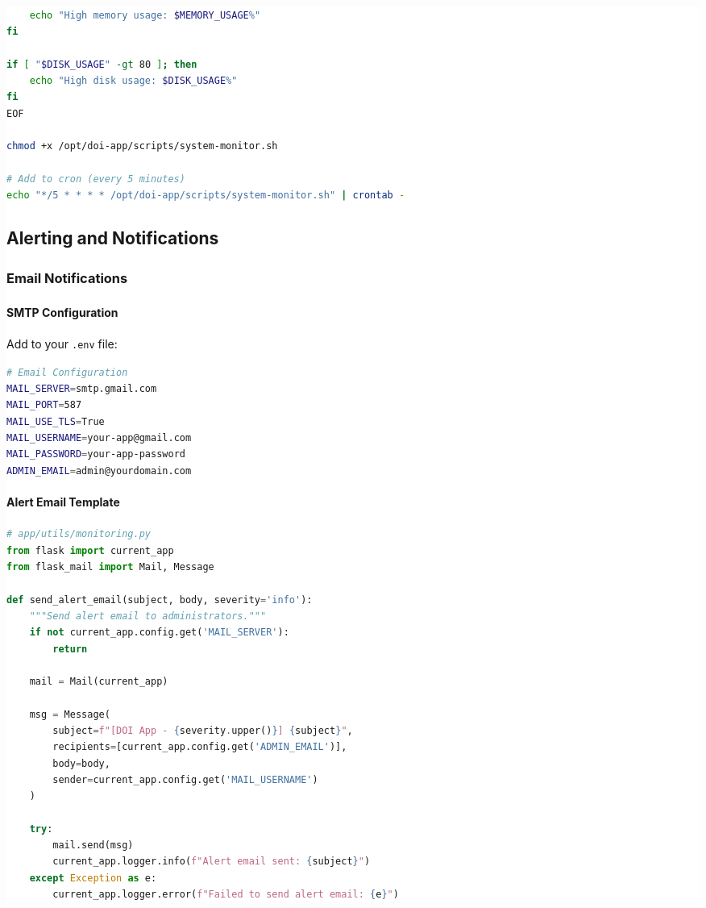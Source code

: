 ```bash
    echo "High memory usage: $MEMORY_USAGE%"
fi

if [ "$DISK_USAGE" -gt 80 ]; then
    echo "High disk usage: $DISK_USAGE%"
fi
EOF

chmod +x /opt/doi-app/scripts/system-monitor.sh

# Add to cron (every 5 minutes)
echo "*/5 * * * * /opt/doi-app/scripts/system-monitor.sh" | crontab -
```

## Alerting and Notifications

### Email Notifications

#### SMTP Configuration

Add to your `.env` file:

```bash
# Email Configuration
MAIL_SERVER=smtp.gmail.com
MAIL_PORT=587
MAIL_USE_TLS=True
MAIL_USERNAME=your-app@gmail.com
MAIL_PASSWORD=your-app-password
ADMIN_EMAIL=admin@yourdomain.com
```

#### Alert Email Template

```python
# app/utils/monitoring.py
from flask import current_app
from flask_mail import Mail, Message

def send_alert_email(subject, body, severity='info'):
    """Send alert email to administrators."""
    if not current_app.config.get('MAIL_SERVER'):
        return
    
    mail = Mail(current_app)
    
    msg = Message(
        subject=f"[DOI App - {severity.upper()}] {subject}",
        recipients=[current_app.config.get('ADMIN_EMAIL')],
        body=body,
        sender=current_app.config.get('MAIL_USERNAME')
    )
    
    try:
        mail.send(msg)
        current_app.logger.info(f"Alert email sent: {subject}")
    except Exception as e:
        current_app.logger.error(f"Failed to send alert email: {e}")
```
